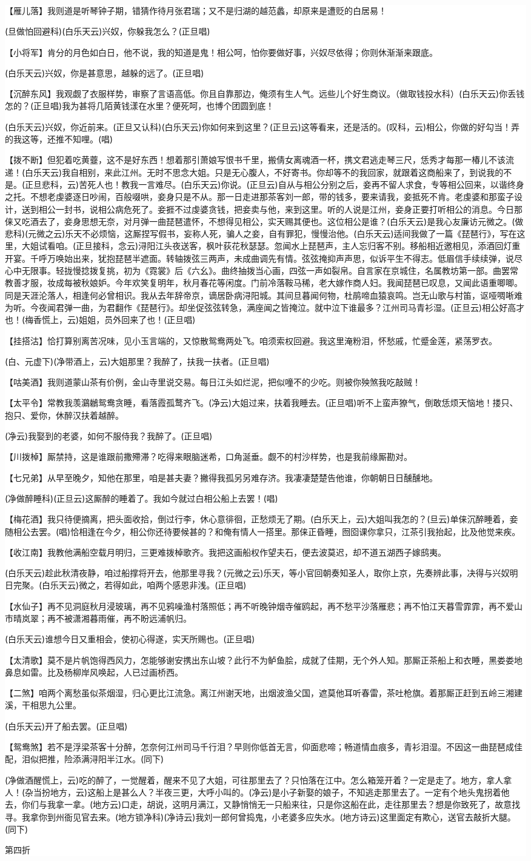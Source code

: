 【雁儿落】我则道是听琴钟子期，错猜作待月张君瑞；又不是归湖的越范蠡，却原来是遭贬的白居易！  
  
(旦做怕回避科)(白乐天云)兴奴，你躲我怎么？(正旦唱)  
  
【小将军】肯分的月色如白日，他不说，我的知道是鬼！相公呵，怕你要做好事，兴奴尽依得；你则休渐渐来跟底。  
  
(白乐天云)兴奴，你是甚意思，越躲的远了。(正旦唱)  
  
【沉醉东风】我观觑了衣服样势，审察了言语高低。你且自靠那边，俺须有生人气。远些儿个好生商议。（做取钱投水科）(白乐天云)你丢钱怎的？(正旦唱)我为甚将几陌黄钱漾在水里？便死呵，也博个团圆到底！  
  
(白乐天云)兴奴，你近前来。(正旦又认科)(白乐天云)你如何来到这里？(正旦云)这等看来，还是活的。(叹科，云)相公，你做的好勾当！弄的我这等，还推不知哩。(唱)  
  
【拨不断】但犯着吃黄虀，这不是好东西！想着那引萧娘写恨书千里，搬倩女离魂酒一杯，携文君逃走琴三尺，恁秀才每那一椿儿不该流递！(白乐天云)我自相别，来此江州。无时不思念大姐。只是无心腹人，不好寄书。你却等不的我回家，就跟着这商船来了，到说我的不是。(正旦悲科，云)苦死人也！教我一言难尽。(白乐天云)你说。(正旦云)自从与相公分别之后，妾再不留人求食，专等相公回来，以谐终身之托。不想老虔婆逐日吵闹，百般啜哄，妾身只是不从。那一日走进那茶客刘一郎，带的钱多，要来请我，妾抵死不肯。老虔婆和那蛮子设计，送到相公一封书，说相公病危死了。妾捱不过虔婆贪钱，把妾卖与他，来到这里。听的人说是江州，妾身正要打听相公的消息。今日那俫又吃酒去了，妾身思想无奈，对月弹一曲琵琶遣怀，不想得见相公，实天赐其便也。这位相公是谁？(白乐天云)是我心友廉访元微之。(做悲科)(元微之云)乐天不必烦恼，这厮捏写假书，妄称人死，骗人之妾，自有罪犯，慢慢治他。(白乐天云)适间我做了一篇《琵琶行》，写在这里，大姐试看咱。(正旦接科，念云)浔阳江头夜送客，枫叶荻花秋瑟瑟。忽闻水上琵琶声，主人忘归客不别。移船相近邀相见，添酒回灯重开宴。千呼万唤始出来，犹抱琵琶半遮面。转轴拨弦三两声，未成曲调先有情。弦弦掩抑声声思，似诉平生不得志。低眉信手续续弹，说尽心中无限事。轻拢慢捻拨复挑，初为《霓裳》后《六幺》。曲终抽拨当心画，四弦一声如裂帛。自言家在京城住，名属教坊第一部。曲罢常教善才服，妆成每被秋娘妒。今年欢笑复明年，秋月春花等闲度。门前冷落鞍马稀，老大嫁作商人妇。我闻琵琶已叹息，又闻此语重唧唧。同是天涯沦落人，相逢何必曾相识。我从去年辞帝京，谪居卧病浔阳城。其间旦暮闻何物，杜鹃啼血猿哀鸣。岂无山歌与村笛，讴哑啁唽难为听。今夜闻君弹一曲，为君翻作《琵琶行》。却坐促弦弦转急，满座闻之皆掩泣。就中泣下谁最多？江州司马青衫湿。(正旦云)相公好高才也！(梅香慌上，云)姐姐，员外回来了也！(正旦唱)  
  
【挂搭沽】恰打算别离苦况味，见小玉言端的，又惊散鸳鸯两处飞。咱须索权回避。我这里淹粉泪，怀愁戚，忙蹙金莲，紧荡罗衣。  
  
(白、元虚下)(净带酒上，云)大姐那里？我醉了，扶我一扶者。(正旦唱)  
  
【咕美酒】我则道蒙山茶有价例，金山寺里说交易。每日江头如烂泥，把似噇不的少吃。则被你殃煞我吃敲贼！  
  
【太平令】常教我羡鸂鶒鸳鸯贪睡，看落霞孤鹜齐飞。(净云)大姐过来，扶着我睡去。(正旦唱)听不上蛮声獠气，倒敢恁烦天恼地！搂只、抱只、爱你，休醉汉扶着越醉。  
  
(净云)我娶到的老婆，如何不服侍我？我醉了。(正旦唱)  
  
【川拨棹】厮禁持，这是谁跟前撒殢滞？吃得来眼脑迷希，口角涎垂。觑不的村沙样势，也是我前缘厮勘对。  
  
【七兄弟】从早至晚夕，知他在那里，咱是甚夫妻？撇得我孤另另难存济。我凄凄楚楚告他谁，你朝朝日日醺醺地。  
  
(净做醉睡科)(正旦云)这厮醉的睡着了。我如今就过白相公船上去罢！(唱)  
  
【梅花酒】我只待便摘离，把头面收拾，倒过行李，休心意徘徊，正愁烦无了期。(白乐天上，云)大姐叫我怎的？(旦云)单俫沉醉睡着，妾随相公去罢。(唱)恰相逢在今夕，相公你还待要候甚的？和俺有情人一搭里。那俫正昏睡，囫囵课你拿只，江茶引我抬起，比及他觉来疾。  
  
【收江南】我教他满船空载月明归，三更难拨棹歌齐。我把这画船权作望夫石，便去波莫迟，却不道五湖西子嫁鸱夷。  
  
(白乐天云)趁此秋清夜静，咱过船撑将开去，他那里寻我？(元微之云)乐天，等小官回朝奏知圣人，取你上京，先奏辨此事，决得与兴奴明日完聚。(白乐天云)微之，若得如此，咱两个感恩非浅。(正旦唱)  
  
【水仙子】再不见洞庭秋月浸玻璃，再不见鸦噪渔村落照低；再不听晚钟烟寺催鸥起，再不愁平沙落雁悲；再不怕江天暮雪霏霏，再不爱山市晴岚翠；再不被潇湘暮雨催，再不盼远浦帆归。  
  
(白乐天云)谁想今日又重相会，使初心得遂，实天所赐也。(正旦唱)  
  
【太清歌】莫不是片帆饱得西风力，怎能够谢安携出东山坡？此行不为鲈鱼脍，成就了佳期，无个外人知。那厮正茶船上和衣睡，黑娄娄地鼻息如雷。比及杨柳岸风唤起，人已过画桥西。  
  
【二煞】咱两个离愁虽似茶烟湿，归心更比江流急。离江州谢天地，出烟波渔父国，遮莫他耳听春雷，茶吐枪旗。着那厮正赶到五岭三湘建溪，干相思九公里。  
  
(白乐天云)开了船去罢。(正旦唱)  
  
【鸳鸯煞】若不是浮梁茶客十分醉，怎奈何江州司马千行泪？早则你低首无言，仰面悲啼；畅道情血痕多，青衫泪湿。不因这一曲琵琶成佳配，泪似把推，险添满浔阳半江水。(同下)  
  
(净做酒醒慌上，云)吃的醉了，一觉醒着，醒来不见了大姐，可往那里去了？只怕落在江中。怎么箱笼开着？一定是走了。地方，拿人拿人！(杂当扮地方，云)这船上是甚么人？半夜三更，大呼小叫的。(净云)是小子新娶的娘子，不知逃走那里去了。一定有个地头鬼拐着他去，你们与我拿一拿。(地方云)口走，胡说，这明月满江，又静悄悄无一只船来往，只是你这船在此，走往那里去？想是你致死了，故意找寻。我拿你到州衙见官去来。(地方锁净科)(净诗云)我刘一郎何曾捣鬼，小老婆多应失水。(地方诗云)这里面定有欺心，送官去敲折大腿。(同下)  

第四折  
  